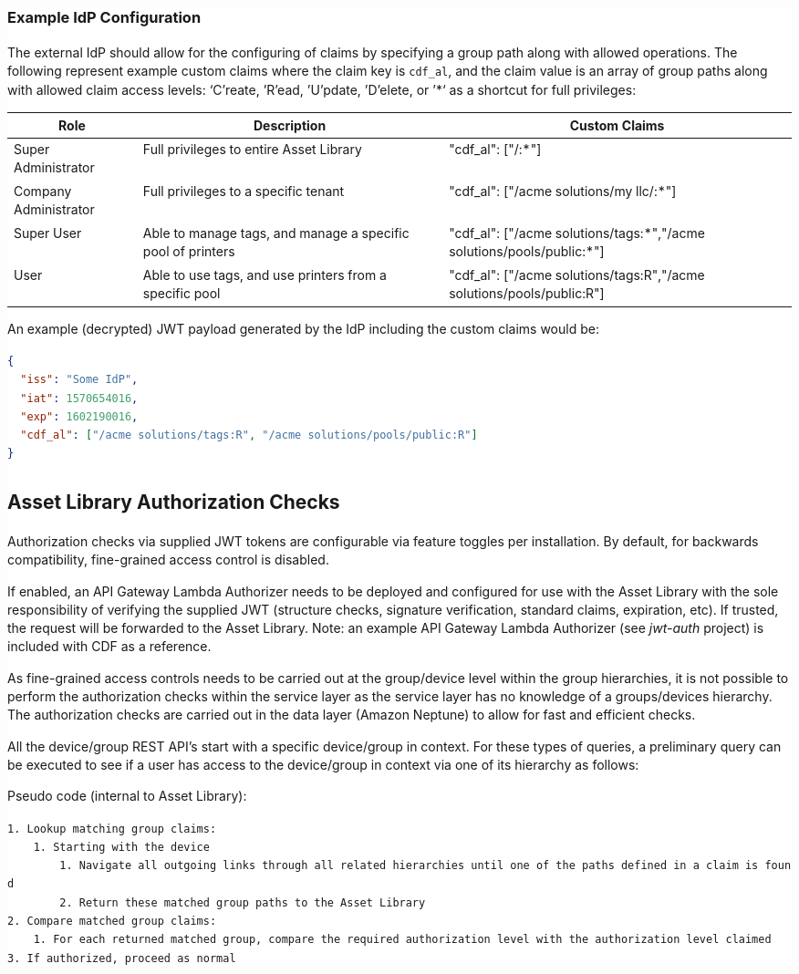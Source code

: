 ### Example IdP Configuration

The external IdP should allow for the configuring of claims by specifying a group path along with allowed operations.  The following represent example custom claims where the claim key is `cdf_al`, and the claim value is an array of group paths along with allowed claim access levels: ‘C’reate, ’R’ead, ’U’pdate, ’D’elete, or ’*‘ as a shortcut for full privileges:


| Role | Description | Custom Claims |
|---|---|---|
| Super Administrator | Full privileges to entire Asset Library	| "cdf_al": ["/:*"] |
| Company Administrator | Full privileges to a specific tenant | "cdf_al": ["/acme solutions/my llc/:*"] |
| Super User | Able to manage tags, and manage a specific pool of printers | "cdf_al": ["/acme solutions/tags:\*","/acme solutions/pools/public:\*"] |
| User | Able to use tags, and use printers from a specific pool | "cdf_al": ["/acme solutions/tags:R","/acme solutions/pools/public:R"] |

An example (decrypted) JWT payload generated by the IdP including the custom claims would be:

```json
{
  "iss": "Some IdP",
  "iat": 1570654016,
  "exp": 1602190016,
  "cdf_al": ["/acme solutions/tags:R", "/acme solutions/pools/public:R"]
}

```

## Asset Library Authorization Checks

Authorization checks via supplied JWT tokens are configurable via feature toggles per installation.  By default, for backwards compatibility, fine-grained access control is disabled.

If enabled, an API Gateway Lambda Authorizer needs to be deployed and configured for use with the Asset Library with the sole responsibility of verifying the supplied JWT (structure checks, signature verification, standard claims, expiration, etc).  If trusted, the request will be forwarded to the Asset Library.  Note: an example API Gateway Lambda Authorizer (see _jwt-auth_ project) is included with CDF as a reference.

As fine-grained access controls needs to be carried out at the group/device level within the group hierarchies, it is not possible to perform the authorization checks within the service layer as the service layer has no knowledge of a groups/devices hierarchy.  The authorization checks are carried out in the data layer (Amazon Neptune) to allow for fast and efficient checks.

All the device/group REST API’s start with a specific device/group in context.  For these types of queries, a preliminary query can be executed to see if a user has access to the device/group in context via one of its hierarchy as follows:

Pseudo code (internal to Asset Library):

```sh
1. Lookup matching group claims:
    1. Starting with the device
        1. Navigate all outgoing links through all related hierarchies until one of the paths defined in a claim is found
        2. Return these matched group paths to the Asset Library
2. Compare matched group claims:
    1. For each returned matched group, compare the required authorization level with the authorization level claimed
3. If authorized, proceed as normal

```

